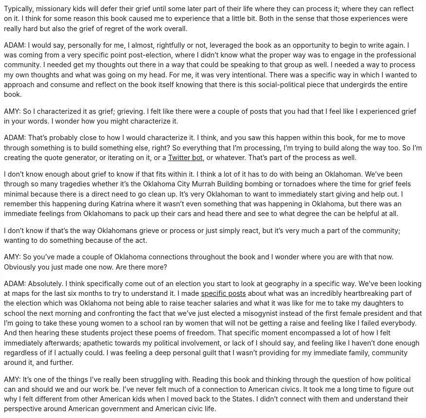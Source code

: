 Typically, missionary kids will defer their grief until some later part of their life where they can process it; where they can reflect on it. I think for some reason this book caused me to experience that a little bit. Both in the sense that those experiences were really hard but also the grief of regret of the work overall.

ADAM: I would say, personally for me, I almost, rightfully or not, leveraged the book as an opportunity to begin to write again. I was coming from a very specific point post-election, where I didn’t know what the proper way was to engage in the professional community. I needed get my thoughts out there in a way that could be speaking to that group as well. I needed a way to process my own thoughts and what was going on my head. For me, it was very intentional. There was a specific way in which I wanted to approach and consume and reflect on the book itself knowing that there is this social-political piece that undergirds the entire book.

AMY: So I characterized it as grief; grieving. I felt like there were a couple of posts that you had that I feel like I experienced grief in your words. I wonder how you might characterize it.

ADAM: That’s probably close to how I would characterize it. I think, and you saw this happen within this book, for me to move through something is to build something else, right? So everything that I’m processing, I’m trying to build along the way too. So I’m creating the quote generator, or iterating on it, or a [Twitter bot](https://twitter.com/hortonfreirebot), or whatever. That’s part of the process as well.

I don’t know enough about grief to know if that fits within it. I think a lot of it has to do with being an Oklahoman. We’ve been through so many tragedies whether it’s the Oklahoma City Murrah Building bombing or tornadoes where the time for grief feels minimal because there is a direct need to go clean up. It’s very Oklahoman to want to immediately start giving and help out. I remember this happening during Katrina where it wasn’t even something that was happening in Oklahoma, but there was an immediate feelings from Oklahomans to pack up their cars and head there and see to what degree the can be helpful at all.

I don’t know if that’s the way Oklahomans grieve or process or just simply react, but it’s very much a part of the community; wanting to do something because of the act.

AMY: So you’ve made a couple of Oklahoma connections throughout the book and I wonder where you are with that now. Obviously you just made one now. Are there more?

ADAM: Absolutely. I think specifically come out of an election you start to look at geography in a specific way. We’ve been looking at maps for the last six months to try to understand it. I made [specific posts](http://notes.adamcroom.com/2016/we-make-the-road-by-walking---my-notes-from) about what was an incredibly heartbreaking part of the election which was Oklahoma not being able to raise teacher salaries and what it was like for me to take my daughters to school the next morning and confronting the fact that we’ve just elected a misogynist instead of the first female president and that I’m going to take these young women to a school ran by women that will not be getting a raise and feeling like I failed everybody. And then hearing these students project these poems of freedom. That specific moment encompassed a lot of how I felt immediately afterwards; apathetic towards my political involvement, or lack of I should say, and feeling like I haven’t done enough regardless of if I actually could. I was feeling a deep personal guilt that I wasn’t providing for my immediate family, community around it, and further.

AMY: It’s one of the things I’ve really been struggling with. Reading this book and thinking through the question of how political can and should we and our work be. I’ve never felt much of a connection to American civics. It took me a long time to figure out why I felt different from other American kids when I moved back to the States. I didn’t connect with them and understand their perspective around American government and American civic life.
